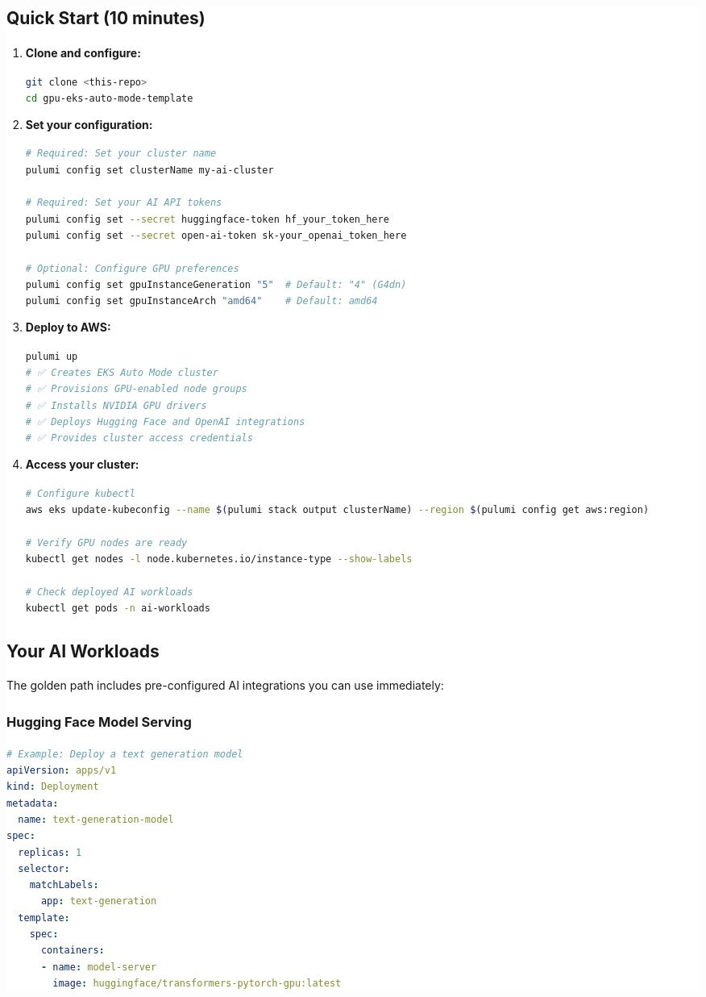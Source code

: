 ## Quick Start (10 minutes)

1. **Clone and configure:**
   ```bash
   git clone <this-repo>
   cd gpu-eks-auto-mode-template
   ```

2. **Set your configuration:**
   ```bash
   # Required: Set your cluster name
   pulumi config set clusterName my-ai-cluster
   
   # Required: Set your AI API tokens
   pulumi config set --secret huggingface-token hf_your_token_here
   pulumi config set --secret open-ai-token sk-your_openai_token_here
   
   # Optional: Configure GPU preferences
   pulumi config set gpuInstanceGeneration "5"  # Default: "4" (G4dn)
   pulumi config set gpuInstanceArch "amd64"    # Default: amd64
   ```

3. **Deploy to AWS:**
   ```bash
   pulumi up
   # ✅ Creates EKS Auto Mode cluster
   # ✅ Provisions GPU-enabled node groups
   # ✅ Installs NVIDIA GPU drivers
   # ✅ Deploys Hugging Face and OpenAI integrations
   # ✅ Provides cluster access credentials
   ```

4. **Access your cluster:**
   ```bash
   # Configure kubectl
   aws eks update-kubeconfig --name $(pulumi stack output clusterName) --region $(pulumi config get aws:region)
   
   # Verify GPU nodes are ready
   kubectl get nodes -l node.kubernetes.io/instance-type --show-labels
   
   # Check deployed AI workloads
   kubectl get pods -n ai-workloads
   ```

## Your AI Workloads

The golden path includes pre-configured AI integrations you can use immediately:

### Hugging Face Model Serving
```yaml
# Example: Deploy a text generation model
apiVersion: apps/v1
kind: Deployment
metadata:
  name: text-generation-model
spec:
  replicas: 1
  selector:
    matchLabels:
      app: text-generation
  template:
    spec:
      containers:
      - name: model-server
        image: huggingface/transformers-pytorch-gpu:latest
```